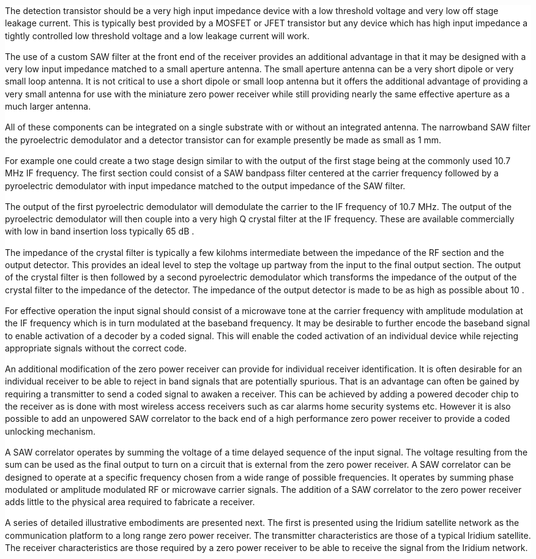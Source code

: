 The detection transistor should be a very high input impedance device with a low threshold voltage and very low off stage leakage current. This is typically best provided by a MOSFET or JFET transistor but any device which has high input impedance a tightly controlled low threshold voltage and a low leakage current will work.

The use of a custom SAW filter at the front end of the receiver provides an additional advantage in that it may be designed with a very low input impedance matched to a small aperture antenna. The small aperture antenna can be a very short dipole or very small loop antenna. It is not critical to use a short dipole or small loop antenna but it offers the additional advantage of providing a very small antenna for use with the miniature zero power receiver while still providing nearly the same effective aperture as a much larger antenna.

All of these components can be integrated on a single substrate with or without an integrated antenna. The narrowband SAW filter the pyroelectric demodulator and a detector transistor can for example presently be made as small as 1 mm.

For example one could create a two stage design similar to with the output of the first stage being at the commonly used 10.7 MHz IF frequency. The first section could consist of a SAW bandpass filter centered at the carrier frequency followed by a pyroelectric demodulator with input impedance matched to the output impedance of the SAW filter.

The output of the first pyroelectric demodulator will demodulate the carrier to the IF frequency of 10.7 MHz. The output of the pyroelectric demodulator will then couple into a very high Q crystal filter at the IF frequency. These are available commercially with low in band insertion loss typically 65 dB .

The impedance of the crystal filter is typically a few kilohms intermediate between the impedance of the RF section and the output detector. This provides an ideal level to step the voltage up partway from the input to the final output section. The output of the crystal filter is then followed by a second pyroelectric demodulator which transforms the impedance of the output of the crystal filter to the impedance of the detector. The impedance of the output detector is made to be as high as possible about 10 .

For effective operation the input signal should consist of a microwave tone at the carrier frequency with amplitude modulation at the IF frequency which is in turn modulated at the baseband frequency. It may be desirable to further encode the baseband signal to enable activation of a decoder by a coded signal. This will enable the coded activation of an individual device while rejecting appropriate signals without the correct code.

An additional modification of the zero power receiver can provide for individual receiver identification. It is often desirable for an individual receiver to be able to reject in band signals that are potentially spurious. That is an advantage can often be gained by requiring a transmitter to send a coded signal to awaken a receiver. This can be achieved by adding a powered decoder chip to the receiver as is done with most wireless access receivers such as car alarms home security systems etc. However it is also possible to add an unpowered SAW correlator to the back end of a high performance zero power receiver to provide a coded unlocking mechanism.

A SAW correlator operates by summing the voltage of a time delayed sequence of the input signal. The voltage resulting from the sum can be used as the final output to turn on a circuit that is external from the zero power receiver. A SAW correlator can be designed to operate at a specific frequency chosen from a wide range of possible frequencies. It operates by summing phase modulated or amplitude modulated RF or microwave carrier signals. The addition of a SAW correlator to the zero power receiver adds little to the physical area required to fabricate a receiver.

A series of detailed illustrative embodiments are presented next. The first is presented using the Iridium satellite network as the communication platform to a long range zero power receiver. The transmitter characteristics are those of a typical Iridium satellite. The receiver characteristics are those required by a zero power receiver to be able to receive the signal from the Iridium network.
